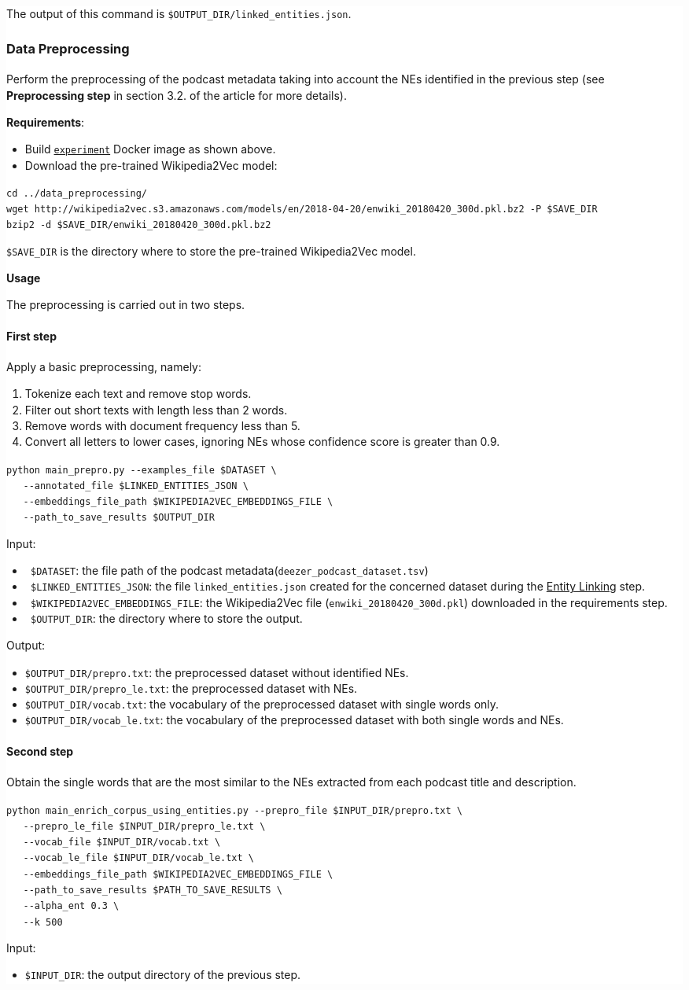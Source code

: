 The output of this command is `$OUTPUT_DIR/linked_entities.json`.


### Data Preprocessing
 
Perform the preprocessing of the podcast metadata taking into account the NEs identified in the previous step (see **Preprocessing step** in section 3.2. of the article for more details).
 
**Requirements**:
- Build [`experiment`](https://github.com/deezer/podcast-topic-modeling/tree/main/docker/experiments/Dockerfile) Docker image as shown above.
- Download the pre-trained Wikipedia2Vec model:
```
cd ../data_preprocessing/
wget http://wikipedia2vec.s3.amazonaws.com/models/en/2018-04-20/enwiki_20180420_300d.pkl.bz2 -P $SAVE_DIR
bzip2 -d $SAVE_DIR/enwiki_20180420_300d.pkl.bz2
```
`$SAVE_DIR` is the directory where to store the pre-trained Wikipedia2Vec model.
 
**Usage**
 
The preprocessing is carried out in two steps.

#### First step
Apply a basic preprocessing, namely:
1. Tokenize each text and remove stop words.
2. Filter out short texts with length less than 2 words.
3. Remove words with document frequency less than 5.
4. Convert all letters to lower cases, ignoring NEs whose confidence score is greater than 0.9.
 
```
python main_prepro.py --examples_file $DATASET \
   --annotated_file $LINKED_ENTITIES_JSON \
   --embeddings_file_path $WIKIPEDIA2VEC_EMBEDDINGS_FILE \
   --path_to_save_results $OUTPUT_DIR
```
Input:
- ` $DATASET`: the file path of the podcast metadata(`deezer_podcast_dataset.tsv`)
- ` $LINKED_ENTITIES_JSON`: the file `linked_entities.json` created for the concerned dataset during the [Entity Linking](https://github.com/deezer/podcast-topic-modeling#entity-linking) step.
- ` $WIKIPEDIA2VEC_EMBEDDINGS_FILE`: the Wikipedia2Vec file (`enwiki_20180420_300d.pkl`) downloaded in the requirements step.
- ` $OUTPUT_DIR`: the directory where to store the output.
 
Output:
- `$OUTPUT_DIR/prepro.txt`: the preprocessed dataset without identified NEs.
- `$OUTPUT_DIR/prepro_le.txt`: the preprocessed dataset with NEs.
- `$OUTPUT_DIR/vocab.txt`: the vocabulary of the preprocessed dataset with single words only.
- `$OUTPUT_DIR/vocab_le.txt`: the vocabulary of the preprocessed dataset with both single words and NEs.
 
 
#### Second step
Obtain the single words that are the most similar to the NEs extracted from each podcast title and description.
```
python main_enrich_corpus_using_entities.py --prepro_file $INPUT_DIR/prepro.txt \
   --prepro_le_file $INPUT_DIR/prepro_le.txt \
   --vocab_file $INPUT_DIR/vocab.txt \
   --vocab_le_file $INPUT_DIR/vocab_le.txt \
   --embeddings_file_path $WIKIPEDIA2VEC_EMBEDDINGS_FILE \
   --path_to_save_results $PATH_TO_SAVE_RESULTS \
   --alpha_ent 0.3 \
   --k 500
```
Input:
- `$INPUT_DIR`: the output directory of the previous step.